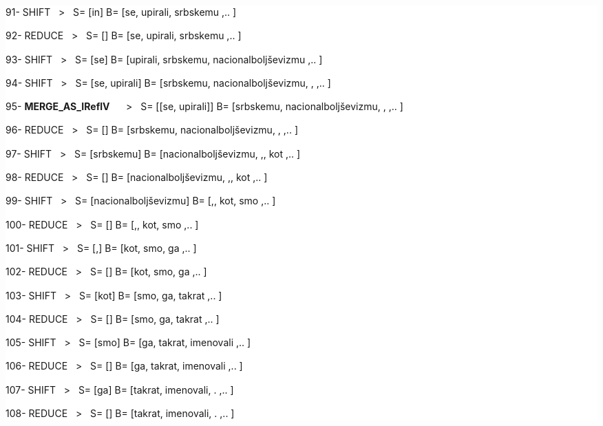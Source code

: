 

91- SHIFT&nbsp;&nbsp;&nbsp;>&nbsp;&nbsp;&nbsp;S= [in]   B= [se, upirali, srbskemu ,.. ]



92- REDUCE&nbsp;&nbsp;&nbsp;>&nbsp;&nbsp;&nbsp;S= []   B= [se, upirali, srbskemu ,.. ]



93- SHIFT&nbsp;&nbsp;&nbsp;>&nbsp;&nbsp;&nbsp;S= [se]   B= [upirali, srbskemu, nacionalboljševizmu ,.. ]



94- SHIFT&nbsp;&nbsp;&nbsp;>&nbsp;&nbsp;&nbsp;S= [se, upirali]   B= [srbskemu, nacionalboljševizmu, , ,.. ]



95- **MERGE_AS_IReflV**&nbsp;&nbsp;&nbsp;&nbsp;&nbsp;&nbsp;>&nbsp;&nbsp;&nbsp;S= [[se, upirali]]   B= [srbskemu, nacionalboljševizmu, , ,.. ]



96- REDUCE&nbsp;&nbsp;&nbsp;>&nbsp;&nbsp;&nbsp;S= []   B= [srbskemu, nacionalboljševizmu, , ,.. ]



97- SHIFT&nbsp;&nbsp;&nbsp;>&nbsp;&nbsp;&nbsp;S= [srbskemu]   B= [nacionalboljševizmu, ,, kot ,.. ]



98- REDUCE&nbsp;&nbsp;&nbsp;>&nbsp;&nbsp;&nbsp;S= []   B= [nacionalboljševizmu, ,, kot ,.. ]



99- SHIFT&nbsp;&nbsp;&nbsp;>&nbsp;&nbsp;&nbsp;S= [nacionalboljševizmu]   B= [,, kot, smo ,.. ]



100- REDUCE&nbsp;&nbsp;&nbsp;>&nbsp;&nbsp;&nbsp;S= []   B= [,, kot, smo ,.. ]



101- SHIFT&nbsp;&nbsp;&nbsp;>&nbsp;&nbsp;&nbsp;S= [,]   B= [kot, smo, ga ,.. ]



102- REDUCE&nbsp;&nbsp;&nbsp;>&nbsp;&nbsp;&nbsp;S= []   B= [kot, smo, ga ,.. ]



103- SHIFT&nbsp;&nbsp;&nbsp;>&nbsp;&nbsp;&nbsp;S= [kot]   B= [smo, ga, takrat ,.. ]



104- REDUCE&nbsp;&nbsp;&nbsp;>&nbsp;&nbsp;&nbsp;S= []   B= [smo, ga, takrat ,.. ]



105- SHIFT&nbsp;&nbsp;&nbsp;>&nbsp;&nbsp;&nbsp;S= [smo]   B= [ga, takrat, imenovali ,.. ]



106- REDUCE&nbsp;&nbsp;&nbsp;>&nbsp;&nbsp;&nbsp;S= []   B= [ga, takrat, imenovali ,.. ]



107- SHIFT&nbsp;&nbsp;&nbsp;>&nbsp;&nbsp;&nbsp;S= [ga]   B= [takrat, imenovali, . ,.. ]



108- REDUCE&nbsp;&nbsp;&nbsp;>&nbsp;&nbsp;&nbsp;S= []   B= [takrat, imenovali, . ,.. ]
